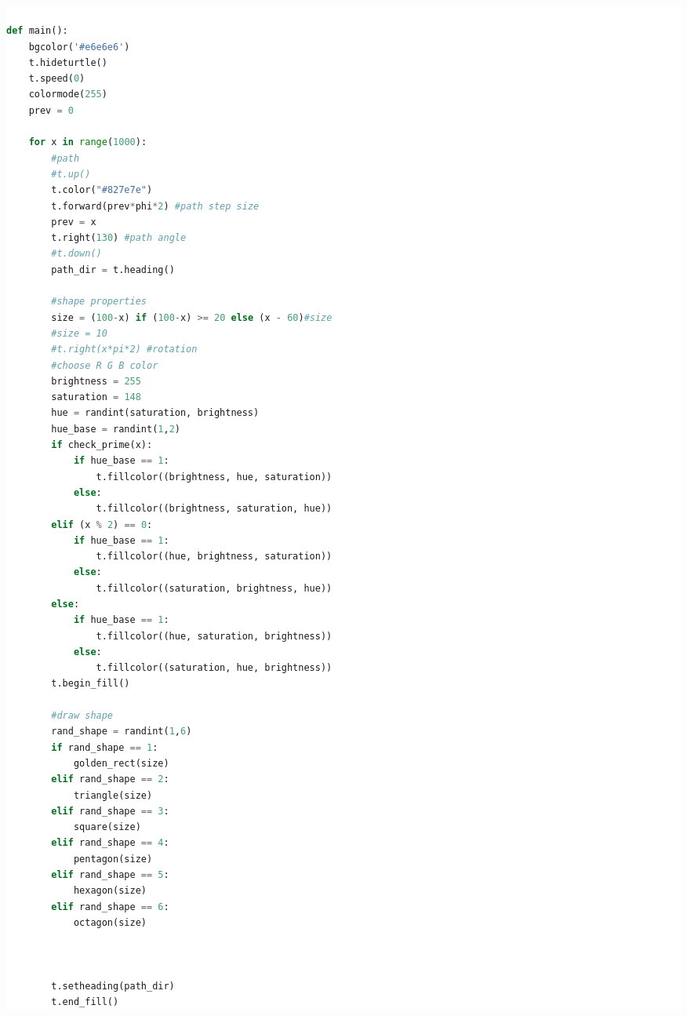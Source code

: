 ```python

def main():
    bgcolor('#e6e6e6')
    t.hideturtle()
    t.speed(0)
    colormode(255)
    prev = 0

    for x in range(1000):
        #path
        #t.up()
        t.color("#827e7e")
        t.forward(prev*phi*2) #path step size
        prev = x
        t.right(130) #path angle
        #t.down()
        path_dir = t.heading()

        #shape properties
        size = (100-x) if (100-x) >= 20 else (x - 60)#size
        #size = 10
        #t.right(x*pi*2) #rotation
        #choose R G B color
        brightness = 255
        saturation = 148
        hue = randint(saturation, brightness)
        hue_base = randint(1,2)
        if check_prime(x):
            if hue_base == 1:
                t.fillcolor((brightness, hue, saturation)) 
            else:
                t.fillcolor((brightness, saturation, hue)) 
        elif (x % 2) == 0: 
            if hue_base == 1:
                t.fillcolor((hue, brightness, saturation)) 
            else:
                t.fillcolor((saturation, brightness, hue)) 
        else: 
            if hue_base == 1:
                t.fillcolor((hue, saturation, brightness)) 
            else:
                t.fillcolor((saturation, hue, brightness))
        t.begin_fill()

        #draw shape
        rand_shape = randint(1,6)
        if rand_shape == 1:
            golden_rect(size)
        elif rand_shape == 2:
            triangle(size)
        elif rand_shape == 3:
            square(size)
        elif rand_shape == 4:
            pentagon(size)
        elif rand_shape == 5:
            hexagon(size)
        elif rand_shape == 6:
            octagon(size)          

        

        t.setheading(path_dir)
        t.end_fill()
```